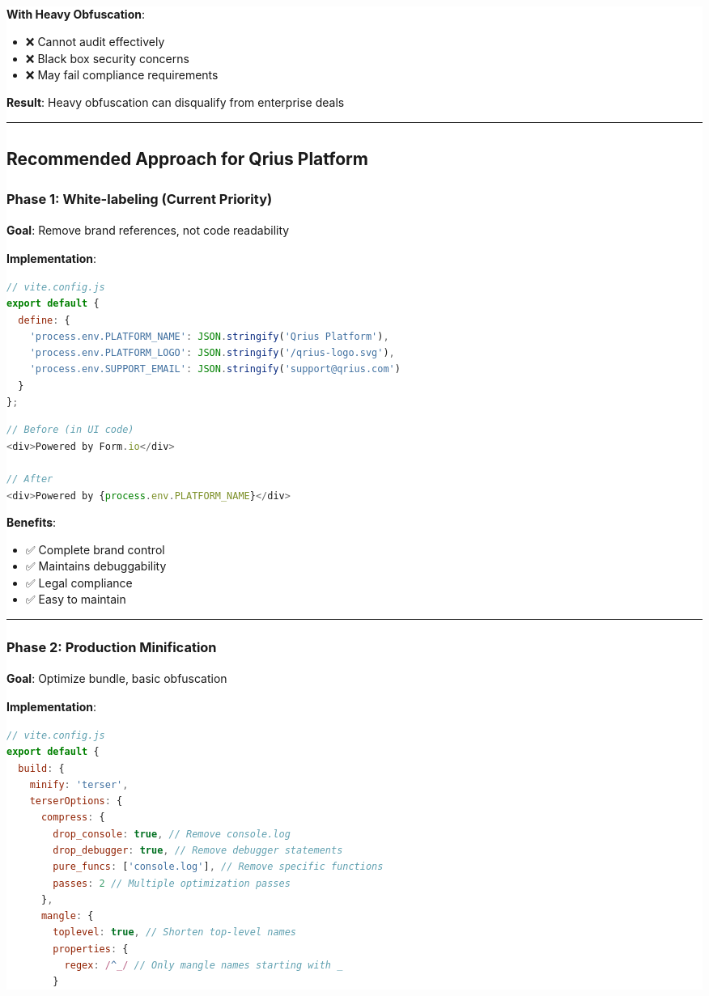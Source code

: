 **With Heavy Obfuscation**:

- ❌ Cannot audit effectively
- ❌ Black box security concerns
- ❌ May fail compliance requirements

**Result**: Heavy obfuscation can disqualify from enterprise deals

---

## Recommended Approach for Qrius Platform

### Phase 1: White-labeling (Current Priority)

**Goal**: Remove brand references, not code readability

**Implementation**:

```javascript
// vite.config.js
export default {
  define: {
    'process.env.PLATFORM_NAME': JSON.stringify('Qrius Platform'),
    'process.env.PLATFORM_LOGO': JSON.stringify('/qrius-logo.svg'),
    'process.env.SUPPORT_EMAIL': JSON.stringify('support@qrius.com')
  }
};
```

```javascript
// Before (in UI code)
<div>Powered by Form.io</div>

// After
<div>Powered by {process.env.PLATFORM_NAME}</div>
```

**Benefits**:

- ✅ Complete brand control
- ✅ Maintains debuggability
- ✅ Legal compliance
- ✅ Easy to maintain

---

### Phase 2: Production Minification

**Goal**: Optimize bundle, basic obfuscation

**Implementation**:

```javascript
// vite.config.js
export default {
  build: {
    minify: 'terser',
    terserOptions: {
      compress: {
        drop_console: true, // Remove console.log
        drop_debugger: true, // Remove debugger statements
        pure_funcs: ['console.log'], // Remove specific functions
        passes: 2 // Multiple optimization passes
      },
      mangle: {
        toplevel: true, // Shorten top-level names
        properties: {
          regex: /^_/ // Only mangle names starting with _
        }
```